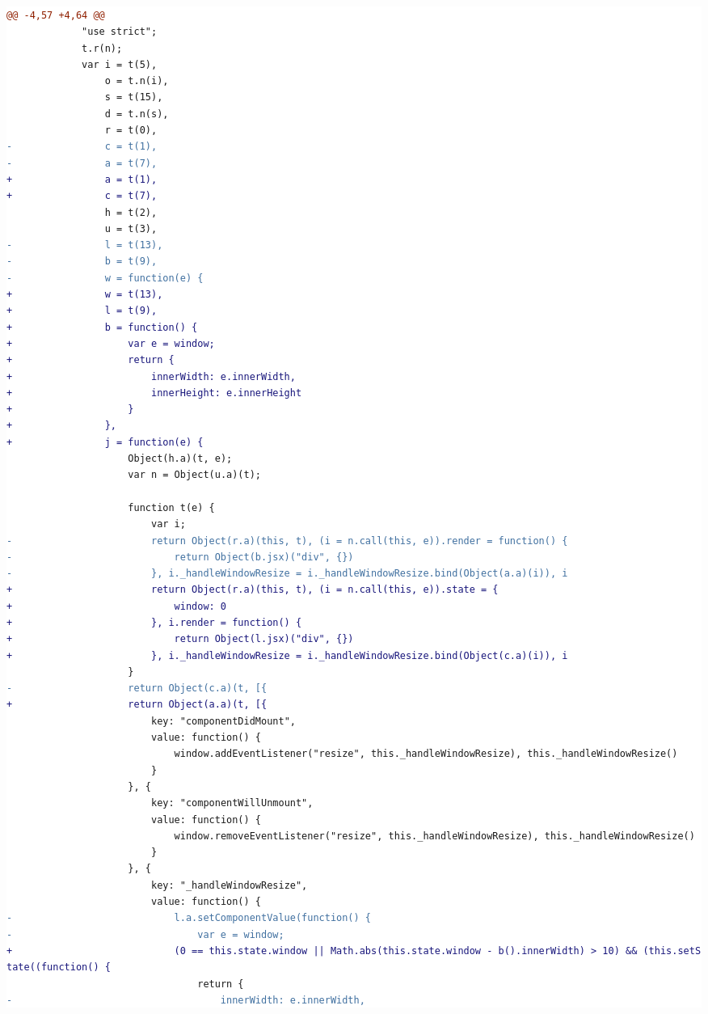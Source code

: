 ```diff
@@ -4,57 +4,64 @@
             "use strict";
             t.r(n);
             var i = t(5),
                 o = t.n(i),
                 s = t(15),
                 d = t.n(s),
                 r = t(0),
-                c = t(1),
-                a = t(7),
+                a = t(1),
+                c = t(7),
                 h = t(2),
                 u = t(3),
-                l = t(13),
-                b = t(9),
-                w = function(e) {
+                w = t(13),
+                l = t(9),
+                b = function() {
+                    var e = window;
+                    return {
+                        innerWidth: e.innerWidth,
+                        innerHeight: e.innerHeight
+                    }
+                },
+                j = function(e) {
                     Object(h.a)(t, e);
                     var n = Object(u.a)(t);
 
                     function t(e) {
                         var i;
-                        return Object(r.a)(this, t), (i = n.call(this, e)).render = function() {
-                            return Object(b.jsx)("div", {})
-                        }, i._handleWindowResize = i._handleWindowResize.bind(Object(a.a)(i)), i
+                        return Object(r.a)(this, t), (i = n.call(this, e)).state = {
+                            window: 0
+                        }, i.render = function() {
+                            return Object(l.jsx)("div", {})
+                        }, i._handleWindowResize = i._handleWindowResize.bind(Object(c.a)(i)), i
                     }
-                    return Object(c.a)(t, [{
+                    return Object(a.a)(t, [{
                         key: "componentDidMount",
                         value: function() {
                             window.addEventListener("resize", this._handleWindowResize), this._handleWindowResize()
                         }
                     }, {
                         key: "componentWillUnmount",
                         value: function() {
                             window.removeEventListener("resize", this._handleWindowResize), this._handleWindowResize()
                         }
                     }, {
                         key: "_handleWindowResize",
                         value: function() {
-                            l.a.setComponentValue(function() {
-                                var e = window;
+                            (0 == this.state.window || Math.abs(this.state.window - b().innerWidth) > 10) && (this.setState((function() {
                                 return {
-                                    innerWidth: e.innerWidth,
```